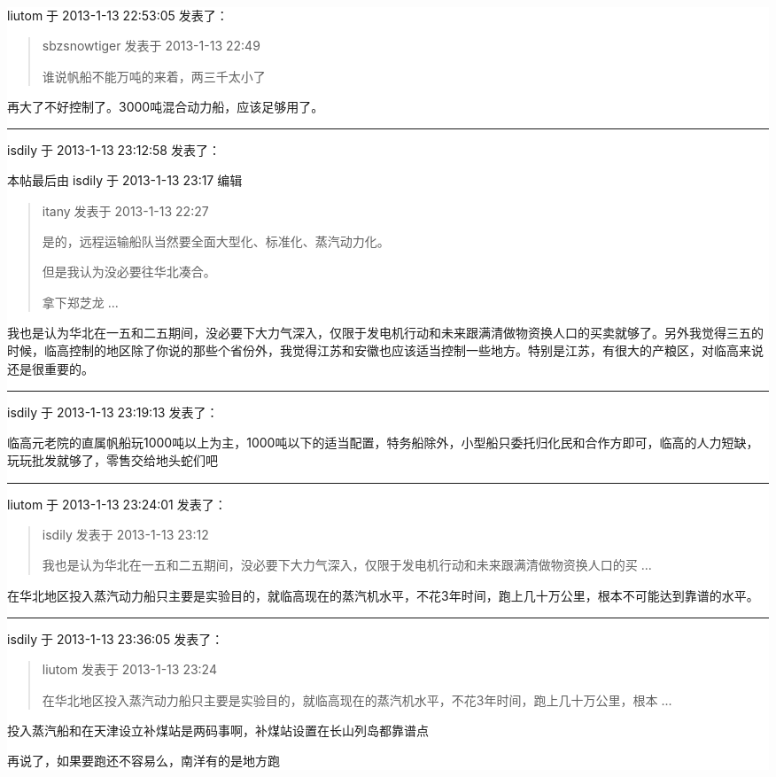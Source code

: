 liutom 于 2013-1-13 22:53:05 发表了：

> sbzsnowtiger 发表于 2013-1-13 22:49
> 
> 谁说帆船不能万吨的来着，两三千太小了



再大了不好控制了。3000吨混合动力船，应该足够用了。

---------

isdily 于 2013-1-13 23:12:58 发表了：

本帖最后由 isdily 于 2013-1-13 23:17 编辑 


> 
> itany 发表于 2013-1-13 22:27
> 
> 是的，远程运输船队当然要全面大型化、标准化、蒸汽动力化。
> 
> 但是我认为没必要往华北凑合。
> 
> 拿下郑芝龙 ...



我也是认为华北在一五和二五期间，没必要下大力气深入，仅限于发电机行动和未来跟满清做物资换人口的买卖就够了。另外我觉得三五的时候，临高控制的地区除了你说的那些个省份外，我觉得江苏和安徽也应该适当控制一些地方。特别是江苏，有很大的产粮区，对临高来说还是很重要的。

---------

isdily 于 2013-1-13 23:19:13 发表了：

临高元老院的直属帆船玩1000吨以上为主，1000吨以下的适当配置，特务船除外，小型船只委托归化民和合作方即可，临高的人力短缺，玩玩批发就够了，零售交给地头蛇们吧

---------

liutom 于 2013-1-13 23:24:01 发表了：

> isdily 发表于 2013-1-13 23:12
> 
> 我也是认为华北在一五和二五期间，没必要下大力气深入，仅限于发电机行动和未来跟满清做物资换人口的买 ...



在华北地区投入蒸汽动力船只主要是实验目的，就临高现在的蒸汽机水平，不花3年时间，跑上几十万公里，根本不可能达到靠谱的水平。

---------

isdily 于 2013-1-13 23:36:05 发表了：

> liutom 发表于 2013-1-13 23:24
> 
> 在华北地区投入蒸汽动力船只主要是实验目的，就临高现在的蒸汽机水平，不花3年时间，跑上几十万公里，根本 ...



投入蒸汽船和在天津设立补煤站是两码事啊，补煤站设置在长山列岛都靠谱点

再说了，如果要跑还不容易么，南洋有的是地方跑
